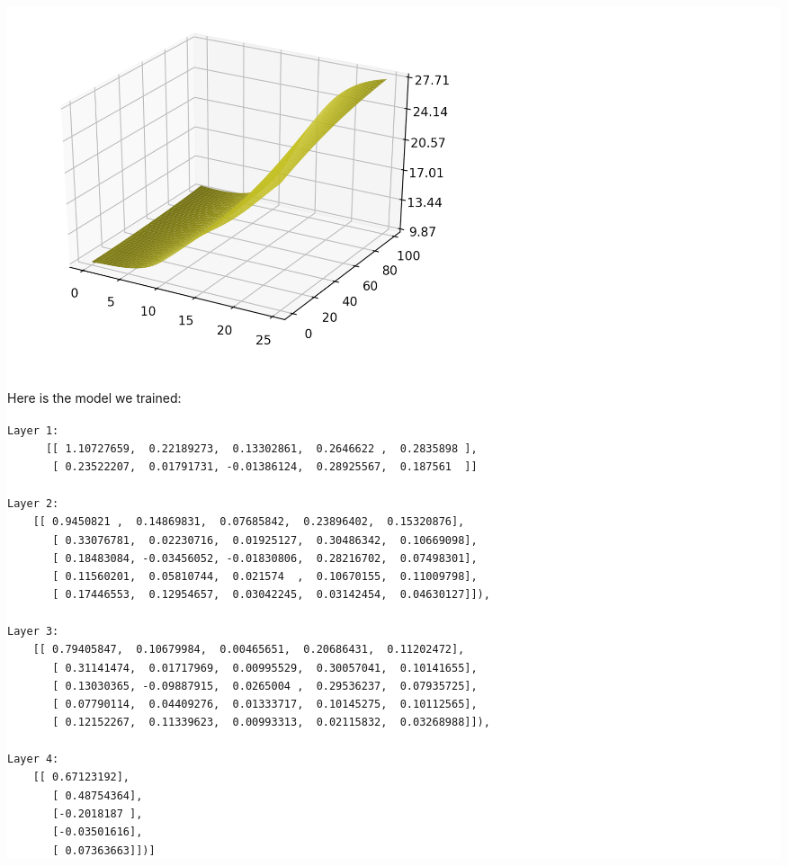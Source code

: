 <img src="/assets/dl/fc_si2.png" style="border:none;width:60%">
</div>

Here is the model we trained:

```
Layer 1:
      [[ 1.10727659,  0.22189273,  0.13302861,  0.2646622 ,  0.2835898 ],
       [ 0.23522207,  0.01791731, -0.01386124,  0.28925567,  0.187561  ]]
	   
Layer 2:
 	[[ 0.9450821 ,  0.14869831,  0.07685842,  0.23896402,  0.15320876],
       [ 0.33076781,  0.02230716,  0.01925127,  0.30486342,  0.10669098],
       [ 0.18483084, -0.03456052, -0.01830806,  0.28216702,  0.07498301],
       [ 0.11560201,  0.05810744,  0.021574  ,  0.10670155,  0.11009798],
       [ 0.17446553,  0.12954657,  0.03042245,  0.03142454,  0.04630127]]), 
	   
Layer 3:	   
	[[ 0.79405847,  0.10679984,  0.00465651,  0.20686431,  0.11202472],
       [ 0.31141474,  0.01717969,  0.00995529,  0.30057041,  0.10141655],
       [ 0.13030365, -0.09887915,  0.0265004 ,  0.29536237,  0.07935725],
       [ 0.07790114,  0.04409276,  0.01333717,  0.10145275,  0.10112565],
       [ 0.12152267,  0.11339623,  0.00993313,  0.02115832,  0.03268988]]), 
	   
Layer 4:	  
	[[ 0.67123192],
       [ 0.48754364],
       [-0.2018187 ],
       [-0.03501616],
       [ 0.07363663]])]
```